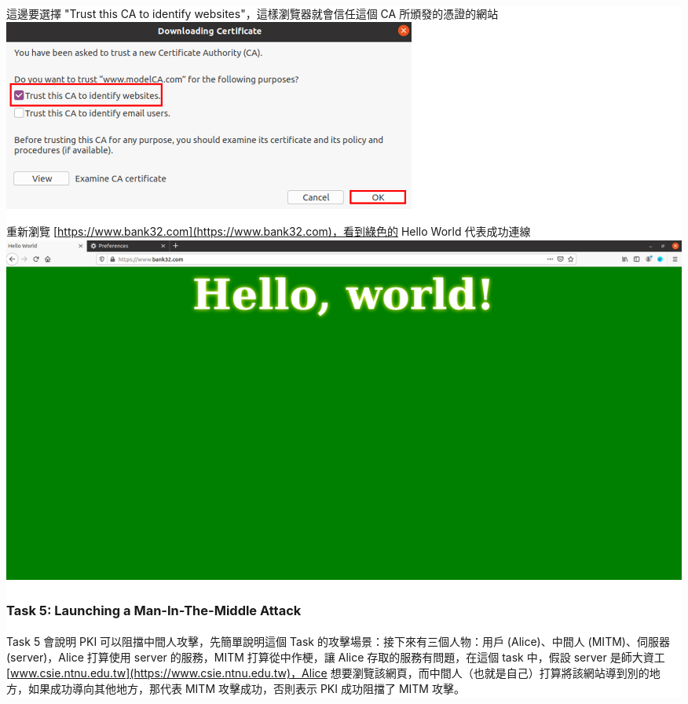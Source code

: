 這邊要選擇 "Trust this CA to identify websites"，這樣瀏覽器就會信任這個 CA 所頒發的憑證的網站
<img src="task4-5.png" alt="Task4-5" width="60%" />

重新瀏覽 [https://www.bank32.com](https://www.bank32.com)，看到綠色的 Hello World 代表成功連線
<img src="task4-6.png" alt="Task4-6" width="100%" />

### Task 5: Launching a Man-In-The-Middle Attack

Task 5 會說明 PKI 可以阻擋中間人攻擊，先簡單說明這個 Task 的攻擊場景：接下來有三個人物：用戶 (Alice)、中間人 (MITM)、伺服器 (server)，Alice 打算使用 server 的服務，MITM 打算從中作梗，讓 Alice 存取的服務有問題，在這個 task 中，假設 server 是師大資工 [www.csie.ntnu.edu.tw](https://www.csie.ntnu.edu.tw)，Alice 想要瀏覽該網頁，而中間人（也就是自己）打算將該網站導到別的地方，如果成功導向其他地方，那代表 MITM 攻擊成功，否則表示 PKI 成功阻擋了 MITM 攻擊。
